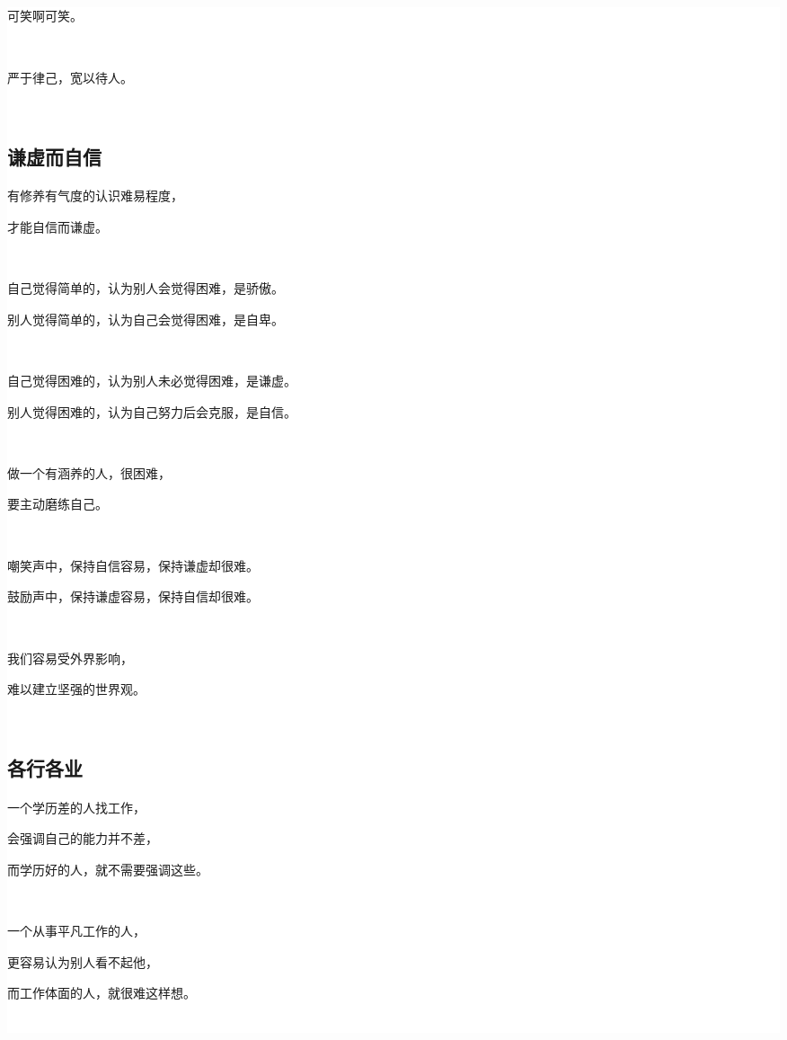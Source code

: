 可笑啊可笑。

<br/>

严于律己，宽以待人。

<br/>

## 谦虚而自信

有修养有气度的认识难易程度，

才能自信而谦虚。

<br/>

自己觉得简单的，认为别人会觉得困难，是骄傲。

别人觉得简单的，认为自己会觉得困难，是自卑。

<br/>

自己觉得困难的，认为别人未必觉得困难，是谦虚。

别人觉得困难的，认为自己努力后会克服，是自信。

<br/>

做一个有涵养的人，很困难，

要主动磨练自己。

<br/>

嘲笑声中，保持自信容易，保持谦虚却很难。

鼓励声中，保持谦虚容易，保持自信却很难。

<br/>

我们容易受外界影响，

难以建立坚强的世界观。

<br/>

## 各行各业

一个学历差的人找工作，

会强调自己的能力并不差，

而学历好的人，就不需要强调这些。

<br/>

一个从事平凡工作的人，

更容易认为别人看不起他，

而工作体面的人，就很难这样想。

<br/>
